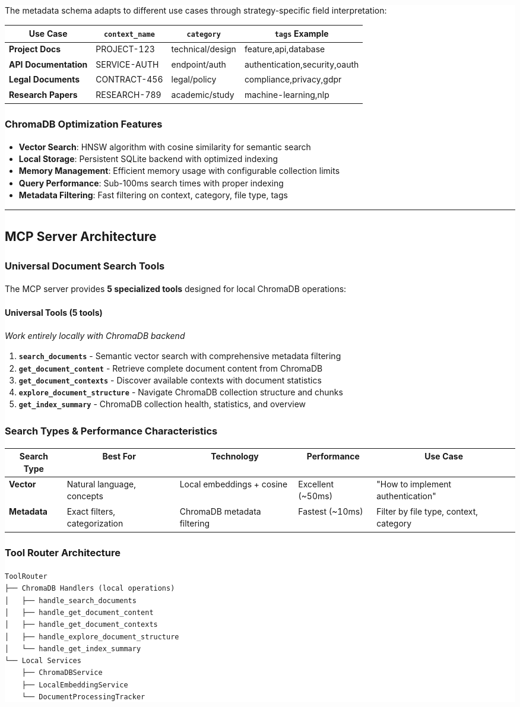 The metadata schema adapts to different use cases through strategy-specific field interpretation:

| Use Case              | `context_name` | `category`       | `tags` Example                |
| --------------------- | -------------- | ---------------- | ----------------------------- |
| **Project Docs**      | PROJECT-123    | technical/design | feature,api,database          |
| **API Documentation** | SERVICE-AUTH   | endpoint/auth    | authentication,security,oauth |
| **Legal Documents**   | CONTRACT-456   | legal/policy     | compliance,privacy,gdpr       |
| **Research Papers**   | RESEARCH-789   | academic/study   | machine-learning,nlp          |

### ChromaDB Optimization Features

- **Vector Search**: HNSW algorithm with cosine similarity for semantic search
- **Local Storage**: Persistent SQLite backend with optimized indexing
- **Memory Management**: Efficient memory usage with configurable collection limits
- **Query Performance**: Sub-100ms search times with proper indexing
- **Metadata Filtering**: Fast filtering on context, category, file type, tags

---

## MCP Server Architecture

### Universal Document Search Tools

The MCP server provides **5 specialized tools** designed for local ChromaDB operations:

#### Universal Tools (5 tools)

_Work entirely locally with ChromaDB backend_

1. **`search_documents`** - Semantic vector search with comprehensive metadata filtering
2. **`get_document_content`** - Retrieve complete document content from ChromaDB
3. **`get_document_contexts`** - Discover available contexts with document statistics
4. **`explore_document_structure`** - Navigate ChromaDB collection structure and chunks
5. **`get_index_summary`** - ChromaDB collection health, statistics, and overview

### Search Types & Performance Characteristics

| Search Type  | Best For                      | Technology                  | Performance       | Use Case                               |
| ------------ | ----------------------------- | --------------------------- | ----------------- | -------------------------------------- |
| **Vector**   | Natural language, concepts    | Local embeddings + cosine   | Excellent (~50ms) | "How to implement authentication"      |
| **Metadata** | Exact filters, categorization | ChromaDB metadata filtering | Fastest (~10ms)   | Filter by file type, context, category |

### Tool Router Architecture

```python
ToolRouter
├── ChromaDB Handlers (local operations)
│   ├── handle_search_documents
│   ├── handle_get_document_content
│   ├── handle_get_document_contexts
│   ├── handle_explore_document_structure
│   └── handle_get_index_summary
└── Local Services
    ├── ChromaDBService
    ├── LocalEmbeddingService
    └── DocumentProcessingTracker
```
